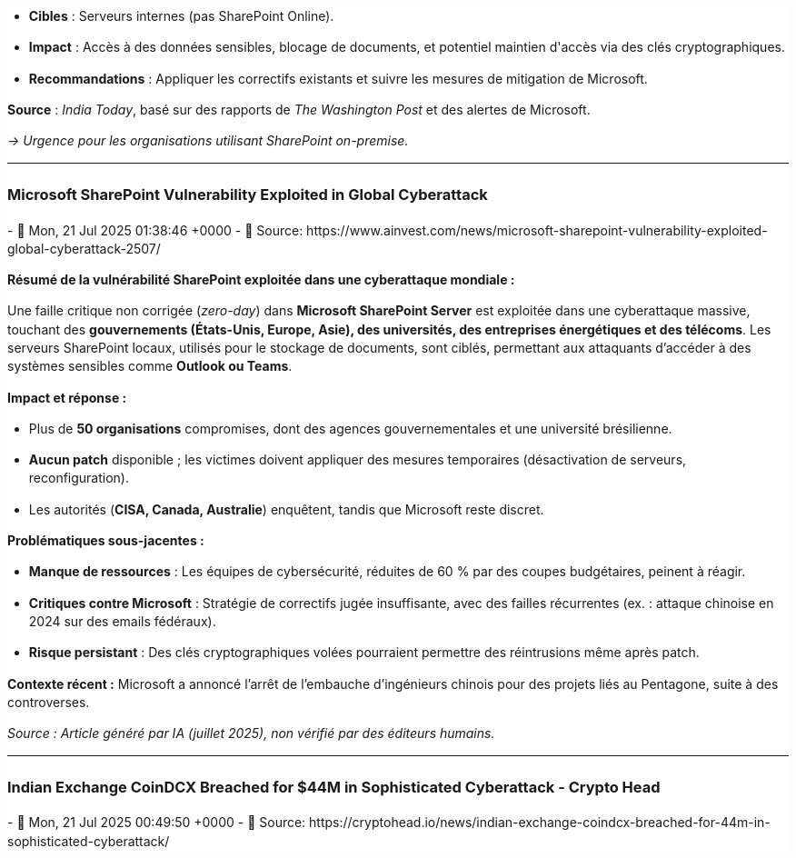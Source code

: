 - **Cibles** : Serveurs internes (pas SharePoint Online).

- **Impact** : Accès à des données sensibles, blocage de documents, et potentiel maintien d'accès via des clés cryptographiques.

- **Recommandations** : Appliquer les correctifs existants et suivre les mesures de mitigation de Microsoft.

**Source** : *India Today*, basé sur des rapports de *The Washington Post* et des alertes de Microsoft.

*→ Urgence pour les organisations utilisant SharePoint on-premise.*

---

<h3 class="class_h3">Microsoft SharePoint Vulnerability Exploited in Global Cyberattack</h3>
- 📅 Mon, 21 Jul 2025 01:38:46 +0000
- 🔗 Source: https://www.ainvest.com/news/microsoft-sharepoint-vulnerability-exploited-global-cyberattack-2507/

**Résumé de la vulnérabilité SharePoint exploitée dans une cyberattaque mondiale :**

Une faille critique non corrigée (*zero-day*) dans **Microsoft SharePoint Server** est exploitée dans une cyberattaque massive, touchant des **gouvernements (États-Unis, Europe, Asie), des universités, des entreprises énergétiques et des télécoms**. Les serveurs SharePoint locaux, utilisés pour le stockage de documents, sont ciblés, permettant aux attaquants d’accéder à des systèmes sensibles comme **Outlook ou Teams**.

**Impact et réponse :**

- Plus de **50 organisations** compromises, dont des agences gouvernementales et une université brésilienne.

- **Aucun patch** disponible ; les victimes doivent appliquer des mesures temporaires (désactivation de serveurs, reconfiguration).

- Les autorités (**CISA, Canada, Australie**) enquêtent, tandis que Microsoft reste discret.

**Problématiques sous-jacentes :**

- **Manque de ressources** : Les équipes de cybersécurité, réduites de 60 % par des coupes budgétaires, peinent à réagir.

- **Critiques contre Microsoft** : Stratégie de correctifs jugée insuffisante, avec des failles récurrentes (ex. : attaque chinoise en 2024 sur des emails fédéraux).

- **Risque persistant** : Des clés cryptographiques volées pourraient permettre des réintrusions même après patch.

**Contexte récent :**
Microsoft a annoncé l’arrêt de l’embauche d’ingénieurs chinois pour des projets liés au Pentagone, suite à des controverses.

*Source : Article généré par IA (juillet 2025), non vérifié par des éditeurs humains.*

---

<h3 class="class_h3">Indian Exchange CoinDCX Breached for $44M in Sophisticated Cyberattack - Crypto Head</h3>
- 📅 Mon, 21 Jul 2025 00:49:50 +0000
- 🔗 Source: https://cryptohead.io/news/indian-exchange-coindcx-breached-for-44m-in-sophisticated-cyberattack/
